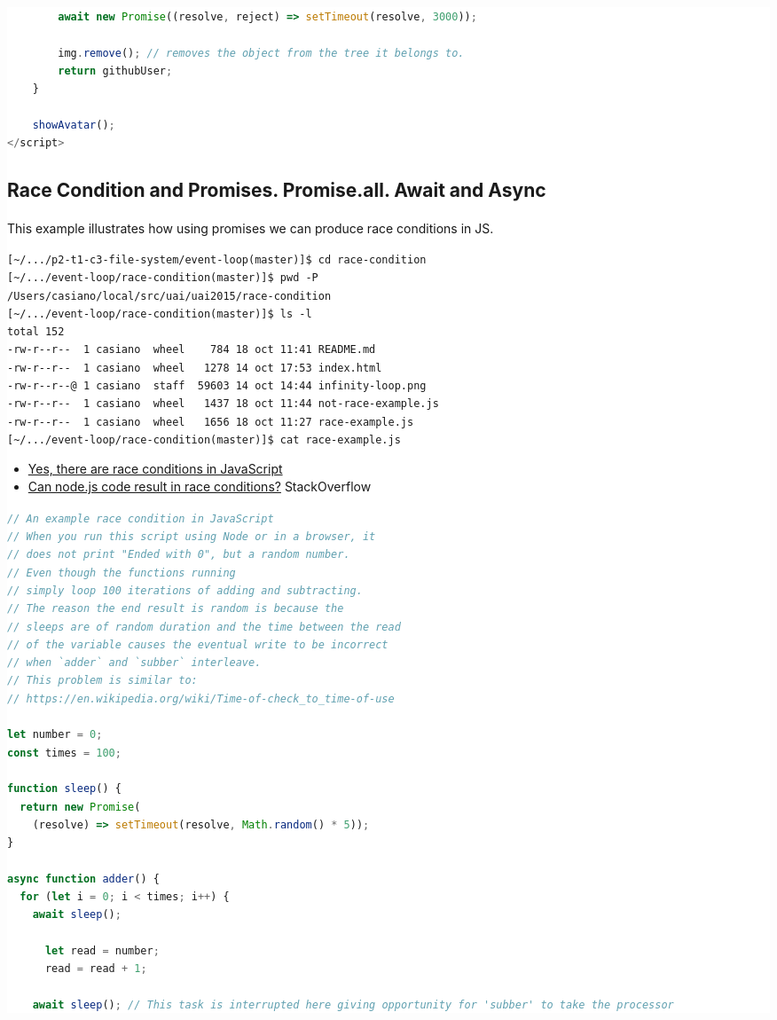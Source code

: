 ```js
        await new Promise((resolve, reject) => setTimeout(resolve, 3000));

        img.remove(); // removes the object from the tree it belongs to.
        return githubUser;
    }

    showAvatar();
</script>
```

## Race Condition and Promises. Promise.all. Await and Async

This example illustrates how using promises
we can produce race conditions in JS.

```
[~/.../p2-t1-c3-file-system/event-loop(master)]$ cd race-condition
[~/.../event-loop/race-condition(master)]$ pwd -P
/Users/casiano/local/src/uai/uai2015/race-condition
[~/.../event-loop/race-condition(master)]$ ls -l
total 152
-rw-r--r--  1 casiano  wheel    784 18 oct 11:41 README.md
-rw-r--r--  1 casiano  wheel   1278 14 oct 17:53 index.html
-rw-r--r--@ 1 casiano  staff  59603 14 oct 14:44 infinity-loop.png
-rw-r--r--  1 casiano  wheel   1437 18 oct 11:44 not-race-example.js
-rw-r--r--  1 casiano  wheel   1656 18 oct 11:27 race-example.js
[~/.../event-loop/race-condition(master)]$ cat race-example.js 
```

* [Yes, there are race conditions in JavaScript](https://medium.com/@ubershmekel/yes-there-are-race-conditions-in-javascript-ba044571a914)
* [Can node.js code result in race conditions?](https://stackoverflow.com/questions/21438207/can-node-js-code-result-in-race-conditions) StackOverflow

```js
// An example race condition in JavaScript
// When you run this script using Node or in a browser, it
// does not print "Ended with 0", but a random number.
// Even though the functions running
// simply loop 100 iterations of adding and subtracting.
// The reason the end result is random is because the
// sleeps are of random duration and the time between the read
// of the variable causes the eventual write to be incorrect
// when `adder` and `subber` interleave.
// This problem is similar to:
// https://en.wikipedia.org/wiki/Time-of-check_to_time-of-use

let number = 0;
const times = 100;

function sleep() { 
  return new Promise(
    (resolve) => setTimeout(resolve, Math.random() * 5));
}

async function adder() {
  for (let i = 0; i < times; i++) {
    await sleep();

      let read = number; 
      read = read + 1;

    await sleep(); // This task is interrupted here giving opportunity for 'subber' to take the processor
```